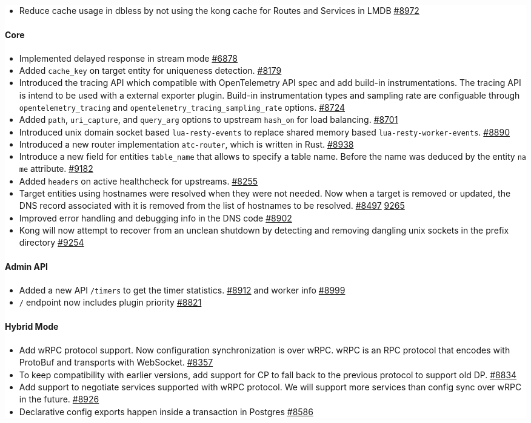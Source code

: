 - Reduce cache usage in dbless by not using the kong cache for Routes and Services in LMDB
  [#8972](https://github.com/Kong/kong/pull/8972)


#### Core

- Implemented delayed response in stream mode
  [#6878](https://github.com/Kong/kong/pull/6878)
- Added `cache_key` on target entity for uniqueness detection.
  [#8179](https://github.com/Kong/kong/pull/8179)
- Introduced the tracing API which compatible with OpenTelemetry API spec and
  add build-in instrumentations.
  The tracing API is intend to be used with a external exporter plugin.
  Build-in instrumentation types and sampling rate are configuable through
  `opentelemetry_tracing` and `opentelemetry_tracing_sampling_rate` options.
  [#8724](https://github.com/Kong/kong/pull/8724)
- Added `path`, `uri_capture`, and `query_arg` options to upstream `hash_on`
  for load balancing.
  [#8701](https://github.com/Kong/kong/pull/8701)
- Introduced unix domain socket based `lua-resty-events` to
  replace shared memory based `lua-resty-worker-events`.
  [#8890](https://github.com/Kong/kong/pull/8890)
- Introduced a new router implementation `atc-router`,
  which is written in Rust.
  [#8938](https://github.com/Kong/kong/pull/8938)
- Introduce a new field for entities `table_name` that allows to specify a
  table name. Before the name was deduced by the entity `name` attribute.
  [#9182](https://github.com/Kong/kong/pull/9182)
- Added `headers` on active healthcheck for upstreams.
  [#8255](https://github.com/Kong/kong/pull/8255)
- Target entities using hostnames were resolved when they were not needed. Now
  when a target is removed or updated, the DNS record associated with it is
  removed from the list of hostnames to be resolved.
  [#8497](https://github.com/Kong/kong/pull/8497) [9265](https://github.com/Kong/kong/pull/9265)
- Improved error handling and debugging info in the DNS code
  [#8902](https://github.com/Kong/kong/pull/8902)
- Kong will now attempt to recover from an unclean shutdown by detecting and
  removing dangling unix sockets in the prefix directory
  [#9254](https://github.com/Kong/kong/pull/9254)

#### Admin API

- Added a new API `/timers` to get the timer statistics.
  [#8912](https://github.com/Kong/kong/pull/8912)
  and worker info
  [#8999](https://github.com/Kong/kong/pull/8999)
- `/` endpoint now includes plugin priority
  [#8821](https://github.com/Kong/kong/pull/8821)

#### Hybrid Mode

- Add wRPC protocol support. Now configuration synchronization is over wRPC.
  wRPC is an RPC protocol that encodes with ProtoBuf and transports
  with WebSocket.
  [#8357](https://github.com/Kong/kong/pull/8357)
- To keep compatibility with earlier versions,
  add support for CP to fall back to the previous protocol to support old DP.
  [#8834](https://github.com/Kong/kong/pull/8834)
- Add support to negotiate services supported with wRPC protocol.
  We will support more services than config sync over wRPC in the future.
  [#8926](https://github.com/Kong/kong/pull/8926)
- Declarative config exports happen inside a transaction in Postgres
  [#8586](https://github.com/Kong/kong/pull/8586)
